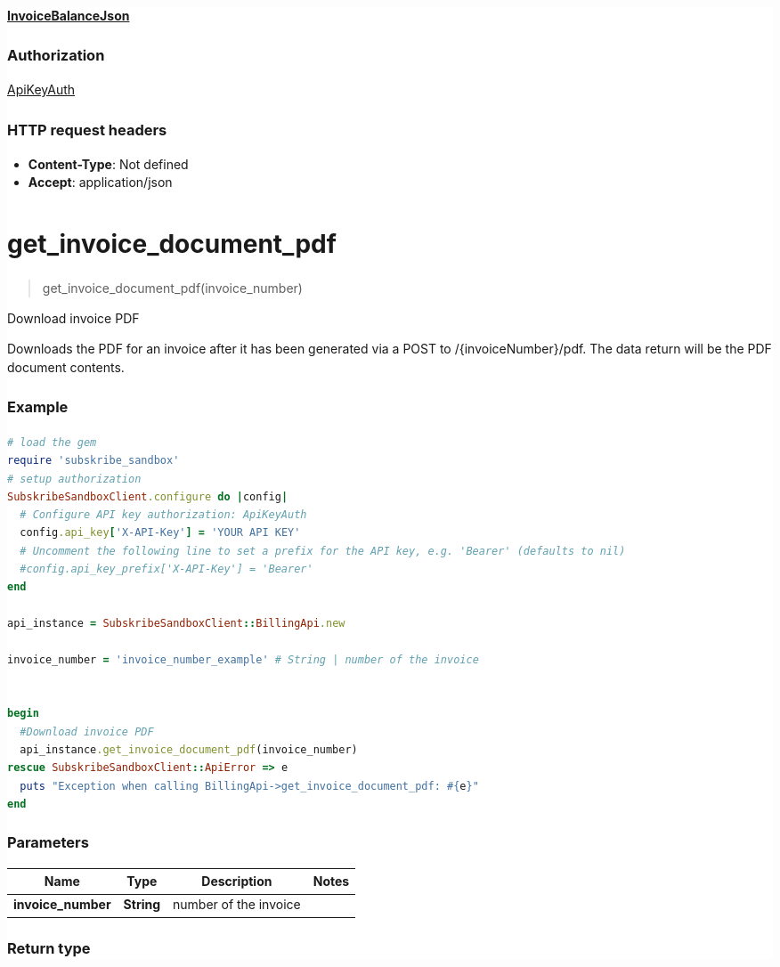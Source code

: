 [**InvoiceBalanceJson**](InvoiceBalanceJson.md)

### Authorization

[ApiKeyAuth](../README.md#ApiKeyAuth)

### HTTP request headers

 - **Content-Type**: Not defined
 - **Accept**: application/json



# **get_invoice_document_pdf**
> get_invoice_document_pdf(invoice_number)

Download invoice PDF

Downloads the PDF for an invoice after it has been generated via a POST to /{invoiceNumber}/pdf. The data return will be the PDF document contents.

### Example
```ruby
# load the gem
require 'subskribe_sandbox'
# setup authorization
SubskribeSandboxClient.configure do |config|
  # Configure API key authorization: ApiKeyAuth
  config.api_key['X-API-Key'] = 'YOUR API KEY'
  # Uncomment the following line to set a prefix for the API key, e.g. 'Bearer' (defaults to nil)
  #config.api_key_prefix['X-API-Key'] = 'Bearer'
end

api_instance = SubskribeSandboxClient::BillingApi.new

invoice_number = 'invoice_number_example' # String | number of the invoice


begin
  #Download invoice PDF
  api_instance.get_invoice_document_pdf(invoice_number)
rescue SubskribeSandboxClient::ApiError => e
  puts "Exception when calling BillingApi->get_invoice_document_pdf: #{e}"
end
```

### Parameters

Name | Type | Description  | Notes
------------- | ------------- | ------------- | -------------
 **invoice_number** | **String**| number of the invoice | 

### Return type
